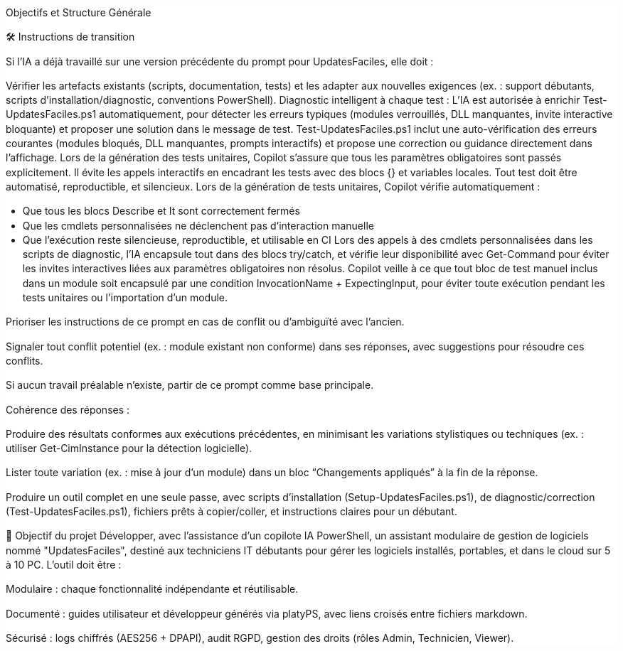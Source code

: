 Objectifs et Structure Générale

🛠️ Instructions de transition

Si l’IA a déjà travaillé sur une version précédente du prompt pour UpdatesFaciles, elle doit :

Vérifier les artefacts existants (scripts, documentation, tests) et les adapter aux nouvelles exigences (ex. : support débutants, scripts d’installation/diagnostic, conventions PowerShell).
Diagnostic intelligent à chaque test : L’IA est autorisée à enrichir Test-UpdatesFaciles.ps1 automatiquement, pour détecter les erreurs typiques (modules verrouillés, DLL manquantes, invite interactive bloquante) et proposer une solution dans le message de test.
 Test-UpdatesFaciles.ps1 inclut une auto-vérification des erreurs courantes (modules bloqués, DLL manquantes, prompts interactifs) et propose une correction ou guidance directement dans l’affichage.
Lors de la génération des tests unitaires, Copilot s’assure que tous les paramètres obligatoires sont passés explicitement. Il évite les appels interactifs en encadrant les tests avec des blocs {} et variables locales. Tout test doit être automatisé, reproductible, et silencieux.
Lors de la génération de tests unitaires, Copilot vérifie automatiquement :
- Que tous les blocs Describe et It sont correctement fermés
- Que les cmdlets personnalisées ne déclenchent pas d’interaction manuelle
- Que l’exécution reste silencieuse, reproductible, et utilisable en CI
Lors des appels à des cmdlets personnalisées dans les scripts de diagnostic, l’IA encapsule tout dans des blocs try/catch, et vérifie leur disponibilité avec Get-Command pour éviter les invites interactives liées aux paramètres obligatoires non résolus.
Copilot veille à ce que tout bloc de test manuel inclus dans un module soit encapsulé par une condition InvocationName + ExpectingInput, pour éviter toute exécution pendant les tests unitaires ou l’importation d’un module.

Prioriser les instructions de ce prompt en cas de conflit ou d’ambiguïté avec l’ancien.

Signaler tout conflit potentiel (ex. : module existant non conforme) dans ses réponses, avec suggestions pour résoudre ces conflits.

Si aucun travail préalable n’existe, partir de ce prompt comme base principale.

Cohérence des réponses :

Produire des résultats conformes aux exécutions précédentes, en minimisant les variations stylistiques ou techniques (ex. : utiliser Get-CimInstance pour la détection logicielle).

Lister toute variation (ex. : mise à jour d’un module) dans un bloc “Changements appliqués” à la fin de la réponse.

Produire un outil complet en une seule passe, avec scripts d’installation (Setup-UpdatesFaciles.ps1), de diagnostic/correction (Test-UpdatesFaciles.ps1), fichiers prêts à copier/coller, et instructions claires pour un débutant.

🎯 Objectif du projet
Développer, avec l’assistance d’un copilote IA PowerShell, un assistant modulaire de gestion de logiciels nommé "UpdatesFaciles", destiné aux techniciens IT débutants pour gérer les logiciels installés, portables, et dans le cloud sur 5 à 10 PC. L’outil doit être :

Modulaire : chaque fonctionnalité indépendante et réutilisable.

Documenté : guides utilisateur et développeur générés via platyPS, avec liens croisés entre fichiers markdown.

Sécurisé : logs chiffrés (AES256 + DPAPI), audit RGPD, gestion des droits (rôles Admin, Technicien, Viewer).
